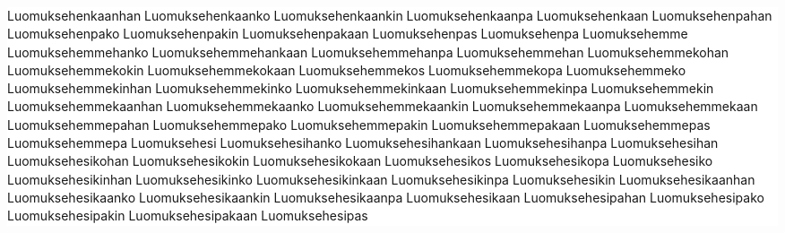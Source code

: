 Luomuksehenkaanhan
Luomuksehenkaanko
Luomuksehenkaankin
Luomuksehenkaanpa
Luomuksehenkaan
Luomuksehenpahan
Luomuksehenpako
Luomuksehenpakin
Luomuksehenpakaan
Luomuksehenpas
Luomuksehenpa
Luomuksehemme
Luomuksehemmehanko
Luomuksehemmehankaan
Luomuksehemmehanpa
Luomuksehemmehan
Luomuksehemmekohan
Luomuksehemmekokin
Luomuksehemmekokaan
Luomuksehemmekos
Luomuksehemmekopa
Luomuksehemmeko
Luomuksehemmekinhan
Luomuksehemmekinko
Luomuksehemmekinkaan
Luomuksehemmekinpa
Luomuksehemmekin
Luomuksehemmekaanhan
Luomuksehemmekaanko
Luomuksehemmekaankin
Luomuksehemmekaanpa
Luomuksehemmekaan
Luomuksehemmepahan
Luomuksehemmepako
Luomuksehemmepakin
Luomuksehemmepakaan
Luomuksehemmepas
Luomuksehemmepa
Luomuksehesi
Luomuksehesihanko
Luomuksehesihankaan
Luomuksehesihanpa
Luomuksehesihan
Luomuksehesikohan
Luomuksehesikokin
Luomuksehesikokaan
Luomuksehesikos
Luomuksehesikopa
Luomuksehesiko
Luomuksehesikinhan
Luomuksehesikinko
Luomuksehesikinkaan
Luomuksehesikinpa
Luomuksehesikin
Luomuksehesikaanhan
Luomuksehesikaanko
Luomuksehesikaankin
Luomuksehesikaanpa
Luomuksehesikaan
Luomuksehesipahan
Luomuksehesipako
Luomuksehesipakin
Luomuksehesipakaan
Luomuksehesipas